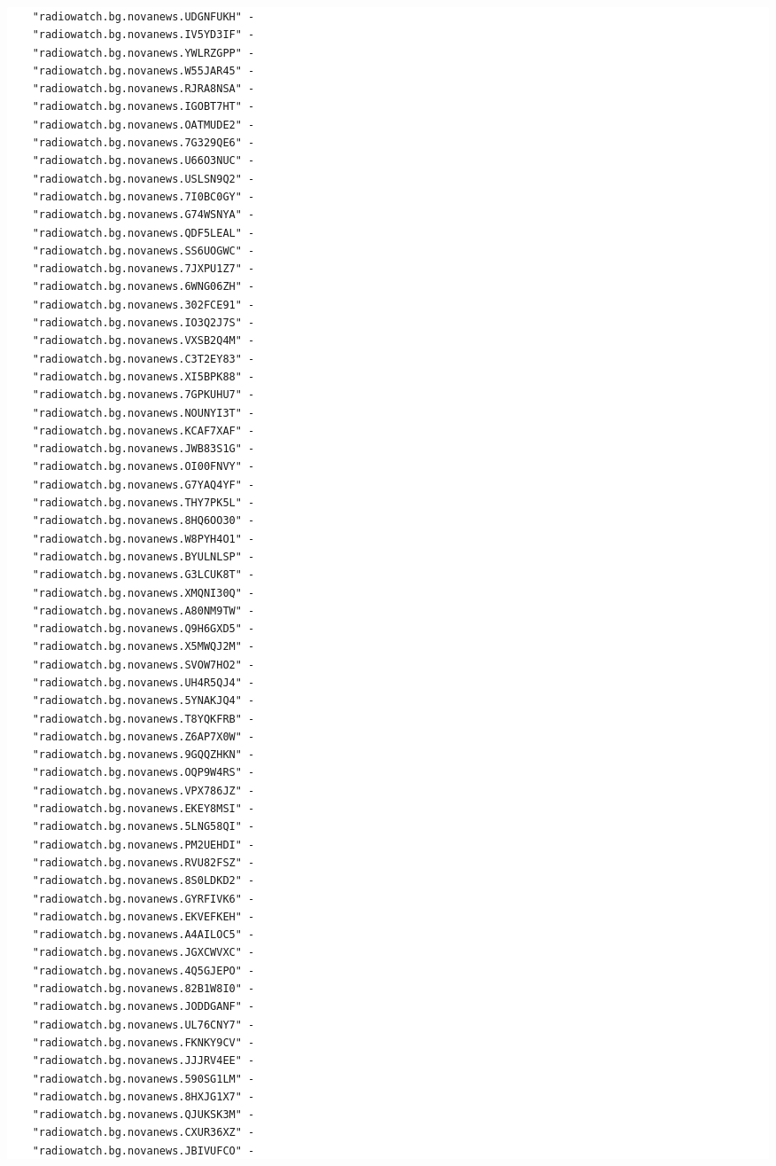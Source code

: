         "radiowatch.bg.novanews.UDGNFUKH" - 
        "radiowatch.bg.novanews.IV5YD3IF" - 
        "radiowatch.bg.novanews.YWLRZGPP" - 
        "radiowatch.bg.novanews.W55JAR45" - 
        "radiowatch.bg.novanews.RJRA8NSA" - 
        "radiowatch.bg.novanews.IGOBT7HT" - 
        "radiowatch.bg.novanews.OATMUDE2" - 
        "radiowatch.bg.novanews.7G329QE6" - 
        "radiowatch.bg.novanews.U66O3NUC" - 
        "radiowatch.bg.novanews.USLSN9Q2" - 
        "radiowatch.bg.novanews.7I0BC0GY" - 
        "radiowatch.bg.novanews.G74WSNYA" - 
        "radiowatch.bg.novanews.QDF5LEAL" - 
        "radiowatch.bg.novanews.SS6UOGWC" - 
        "radiowatch.bg.novanews.7JXPU1Z7" - 
        "radiowatch.bg.novanews.6WNG06ZH" - 
        "radiowatch.bg.novanews.302FCE91" - 
        "radiowatch.bg.novanews.IO3Q2J7S" - 
        "radiowatch.bg.novanews.VXSB2Q4M" - 
        "radiowatch.bg.novanews.C3T2EY83" - 
        "radiowatch.bg.novanews.XI5BPK88" - 
        "radiowatch.bg.novanews.7GPKUHU7" - 
        "radiowatch.bg.novanews.NOUNYI3T" - 
        "radiowatch.bg.novanews.KCAF7XAF" - 
        "radiowatch.bg.novanews.JWB83S1G" - 
        "radiowatch.bg.novanews.OI00FNVY" - 
        "radiowatch.bg.novanews.G7YAQ4YF" - 
        "radiowatch.bg.novanews.THY7PK5L" - 
        "radiowatch.bg.novanews.8HQ6OO30" - 
        "radiowatch.bg.novanews.W8PYH4O1" - 
        "radiowatch.bg.novanews.BYULNLSP" - 
        "radiowatch.bg.novanews.G3LCUK8T" - 
        "radiowatch.bg.novanews.XMQNI30Q" - 
        "radiowatch.bg.novanews.A80NM9TW" - 
        "radiowatch.bg.novanews.Q9H6GXD5" - 
        "radiowatch.bg.novanews.X5MWQJ2M" - 
        "radiowatch.bg.novanews.SVOW7HO2" - 
        "radiowatch.bg.novanews.UH4R5QJ4" - 
        "radiowatch.bg.novanews.5YNAKJQ4" - 
        "radiowatch.bg.novanews.T8YQKFRB" - 
        "radiowatch.bg.novanews.Z6AP7X0W" - 
        "radiowatch.bg.novanews.9GQQZHKN" - 
        "radiowatch.bg.novanews.OQP9W4RS" - 
        "radiowatch.bg.novanews.VPX786JZ" - 
        "radiowatch.bg.novanews.EKEY8MSI" - 
        "radiowatch.bg.novanews.5LNG58QI" - 
        "radiowatch.bg.novanews.PM2UEHDI" - 
        "radiowatch.bg.novanews.RVU82FSZ" - 
        "radiowatch.bg.novanews.8S0LDKD2" - 
        "radiowatch.bg.novanews.GYRFIVK6" - 
        "radiowatch.bg.novanews.EKVEFKEH" - 
        "radiowatch.bg.novanews.A4AILOC5" - 
        "radiowatch.bg.novanews.JGXCWVXC" - 
        "radiowatch.bg.novanews.4Q5GJEPO" - 
        "radiowatch.bg.novanews.82B1W8I0" - 
        "radiowatch.bg.novanews.JODDGANF" - 
        "radiowatch.bg.novanews.UL76CNY7" - 
        "radiowatch.bg.novanews.FKNKY9CV" - 
        "radiowatch.bg.novanews.JJJRV4EE" - 
        "radiowatch.bg.novanews.590SG1LM" - 
        "radiowatch.bg.novanews.8HXJG1X7" - 
        "radiowatch.bg.novanews.QJUKSK3M" - 
        "radiowatch.bg.novanews.CXUR36XZ" - 
        "radiowatch.bg.novanews.JBIVUFCO" - 